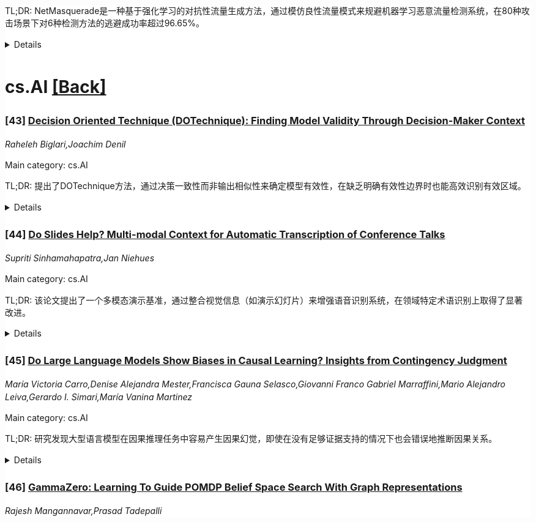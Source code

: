TL;DR: NetMasquerade是一种基于强化学习的对抗性流量生成方法，通过模仿良性流量模式来规避机器学习恶意流量检测系统，在80种攻击场景下对6种检测方法的逃避成功率超过96.65%。


<details><summary>Details</summary></details>


<div id='cs.AI'></div>

# cs.AI [[Back]](#toc)

### [43] [Decision Oriented Technique (DOTechnique): Finding Model Validity Through Decision-Maker Context](https://arxiv.org/abs/2510.13858)
*Raheleh Biglari,Joachim Denil*

Main category: cs.AI

TL;DR: 提出了DOTechnique方法，通过决策一致性而非输出相似性来确定模型有效性，在缺乏明确有效性边界时也能高效识别有效区域。


<details><summary>Details</summary></details>


### [44] [Do Slides Help? Multi-modal Context for Automatic Transcription of Conference Talks](https://arxiv.org/abs/2510.13979)
*Supriti Sinhamahapatra,Jan Niehues*

Main category: cs.AI

TL;DR: 该论文提出了一个多模态演示基准，通过整合视觉信息（如演示幻灯片）来增强语音识别系统，在领域特定术语识别上取得了显著改进。


<details><summary>Details</summary></details>


### [45] [Do Large Language Models Show Biases in Causal Learning? Insights from Contingency Judgment](https://arxiv.org/abs/2510.13985)
*María Victoria Carro,Denise Alejandra Mester,Francisca Gauna Selasco,Giovanni Franco Gabriel Marraffini,Mario Alejandro Leiva,Gerardo I. Simari,María Vanina Martinez*

Main category: cs.AI

TL;DR: 研究发现大型语言模型在因果推理任务中容易产生因果幻觉，即使在没有足够证据支持的情况下也会错误地推断因果关系。


<details><summary>Details</summary></details>


### [46] [GammaZero: Learning To Guide POMDP Belief Space Search With Graph Representations](https://arxiv.org/abs/2510.14035)
*Rajesh Mangannavar,Prasad Tadepalli*

